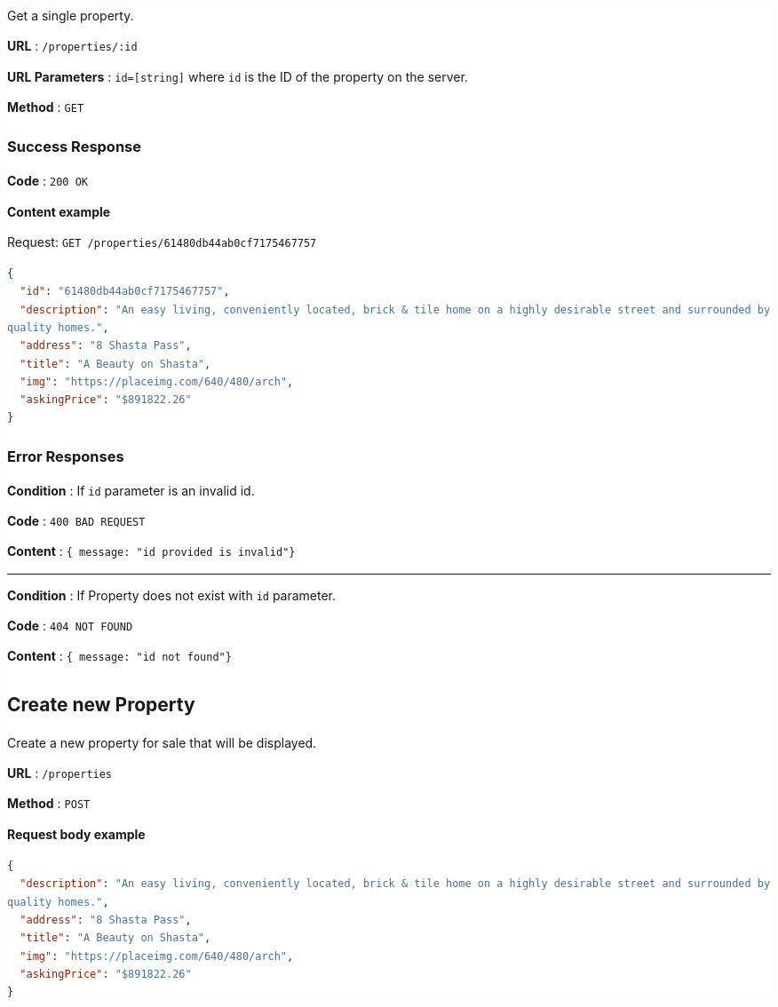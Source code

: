 Get a single property.

**URL** : `/properties/:id`

**URL Parameters** : `id=[string]` where `id` is the ID of the property on the server.

**Method** : `GET`

### Success Response

**Code** : `200 OK`

**Content example**

Request: `GET /properties/61480db44ab0cf7175467757`

```json
{
  "id": "61480db44ab0cf7175467757",
  "description": "An easy living, conveniently located, brick & tile home on a highly desirable street and surrounded by quality homes.",
  "address": "8 Shasta Pass",
  "title": "A Beauty on Shasta",
  "img": "https://placeimg.com/640/480/arch",
  "askingPrice": "$891822.26"
}
```

### Error Responses

**Condition** : If `id` parameter is an invalid id.

**Code** : `400 BAD REQUEST`

**Content** : `{ message: "id provided is invalid"}`

---

**Condition** : If Property does not exist with `id` parameter.

**Code** : `404 NOT FOUND`

**Content** : `{ message: "id not found"}`

## Create new Property

Create a new property for sale that will be displayed.

**URL** : `/properties`

**Method** : `POST`

**Request body example**

```json
{
  "description": "An easy living, conveniently located, brick & tile home on a highly desirable street and surrounded by quality homes.",
  "address": "8 Shasta Pass",
  "title": "A Beauty on Shasta",
  "img": "https://placeimg.com/640/480/arch",
  "askingPrice": "$891822.26"
}
```
